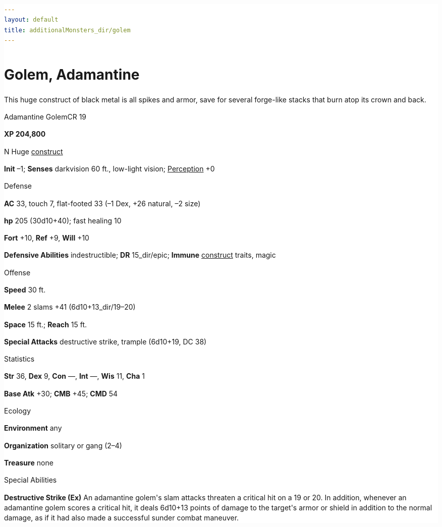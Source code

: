 ```yaml
---
layout: default
title: additionalMonsters_dir/golem
---
```

# Golem, Adamantine

This huge construct of black metal is all spikes and armor, save for several forge-like stacks that burn atop its crown and back.

Adamantine GolemCR 19

**XP 204,800**

N Huge [construct](../monsters_dir/creatureTypes#_construct)

**Init** –1; **Senses** darkvision 60 ft., low-light vision; [Perception](../additionalMonsters_dir/../skills_dir/perception#_perception) +0

Defense

**AC** 33, touch 7, flat-footed 33 (–1 Dex, +26 natural, –2 size)

**hp** 205 (30d10+40); fast healing 10

**Fort** +10, **Ref** +9, **Will** +10

**Defensive Abilities** indestructible; **DR** 15_dir/epic; **Immune** [construct](../monsters_dir/creatureTypes#_construct) traits, magic

Offense

**Speed** 30 ft.

**Melee** 2 slams +41 (6d10+13_dir/19–20)

**Space** 15 ft.; **Reach** 15 ft.

**Special Attacks** destructive strike, trample (6d10+19, DC 38)

Statistics

**Str** 36, **Dex** 9, **Con** —, **Int** —, **Wis** 11, **Cha** 1

**Base Atk** +30; **CMB** +45; **CMD** 54

Ecology

**Environment** any

**Organization** solitary or gang (2–4)

**Treasure** none

Special Abilities

**Destructive Strike (Ex)** An adamantine golem's slam attacks threaten a critical hit on a 19 or 20. In addition, whenever an adamantine golem scores a critical hit, it deals 6d10+13 points of damage to the target's armor or shield in addition to the normal damage, as if it had also made a successful sunder combat maneuver.
